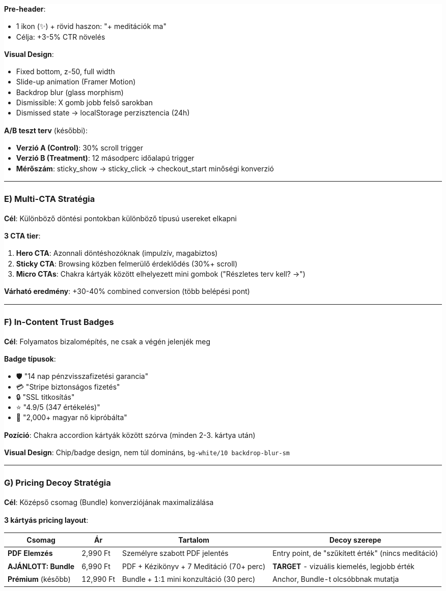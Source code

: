**Pre-header**:
- 1 ikon (✨) + rövid haszon: "+ meditációk ma"
- Célja: +3-5% CTR növelés

**Visual Design**:
- Fixed bottom, z-50, full width
- Slide-up animation (Framer Motion)
- Backdrop blur (glass morphism)
- Dismissible: X gomb jobb felső sarokban
- Dismissed state → localStorage perzisztencia (24h)

**A/B teszt terv** (későbbi):
- **Verzió A (Control)**: 30% scroll trigger
- **Verzió B (Treatment)**: 12 másodperc időalapú trigger
- **Mérőszám**: sticky_show → sticky_click → checkout_start minőségi konverzió

---

### E) Multi-CTA Stratégia
**Cél**: Különböző döntési pontokban különböző típusú usereket elkapni

**3 CTA tier**:
1. **Hero CTA**: Azonnali döntéshozóknak (impulzív, magabiztos)
2. **Sticky CTA**: Browsing közben felmerülő érdeklődés (30%+ scroll)
3. **Micro CTAs**: Chakra kártyák között elhelyezett mini gombok ("Részletes terv kell? →")

**Várható eredmény**: +30-40% combined conversion (több belépési pont)

---

### F) In-Content Trust Badges
**Cél**: Folyamatos bizalomépítés, ne csak a végén jelenjék meg

**Badge típusok**:
- 🛡️ "14 nap pénzvisszafizetési garancia"
- 💳 "Stripe biztonságos fizetés"
- 🔒 "SSL titkosítás"
- ⭐ "4.9/5 (347 értékelés)"
- 👥 "2,000+ magyar nő kipróbálta"

**Pozíció**: Chakra accordion kártyák között szórva (minden 2-3. kártya után)

**Visual Design**: Chip/badge design, nem túl domináns, `bg-white/10 backdrop-blur-sm`

---

### G) Pricing Decoy Stratégia
**Cél**: Középső csomag (Bundle) konverziójának maximalizálása

**3 kártyás pricing layout**:

| Csomag | Ár | Tartalom | Decoy szerepe |
|--------|-----|----------|---------------|
| **PDF Elemzés** | 2,990 Ft | Személyre szabott PDF jelentés | Entry point, de "szűkített érték" (nincs meditáció) |
| **AJÁNLOTT: Bundle** | 6,990 Ft | PDF + Kézikönyv + 7 Meditáció (70+ perc) | **TARGET** - vizuális kiemelés, legjobb érték |
| **Prémium** (később) | 12,990 Ft | Bundle + 1:1 mini konzultáció (30 perc) | Anchor, Bundle-t olcsóbbnak mutatja |
